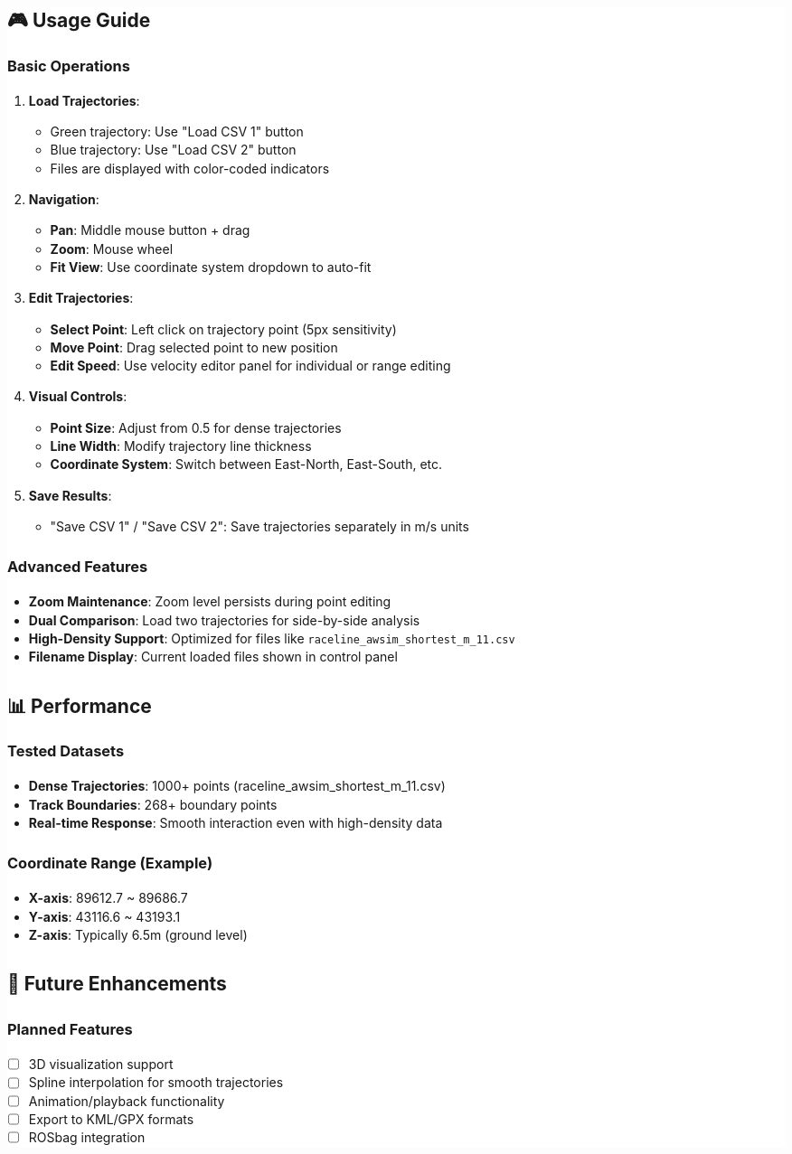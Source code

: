 ## 🎮 Usage Guide

### Basic Operations

1. **Load Trajectories**:
   - Green trajectory: Use "Load CSV 1" button
   - Blue trajectory: Use "Load CSV 2" button
   - Files are displayed with color-coded indicators

2. **Navigation**:
   - **Pan**: Middle mouse button + drag
   - **Zoom**: Mouse wheel
   - **Fit View**: Use coordinate system dropdown to auto-fit

3. **Edit Trajectories**:
   - **Select Point**: Left click on trajectory point (5px sensitivity)
   - **Move Point**: Drag selected point to new position
   - **Edit Speed**: Use velocity editor panel for individual or range editing

4. **Visual Controls**:
   - **Point Size**: Adjust from 0.5 for dense trajectories
   - **Line Width**: Modify trajectory line thickness
   - **Coordinate System**: Switch between East-North, East-South, etc.

5. **Save Results**:
   - "Save CSV 1" / "Save CSV 2": Save trajectories separately in m/s units

### Advanced Features

- **Zoom Maintenance**: Zoom level persists during point editing
- **Dual Comparison**: Load two trajectories for side-by-side analysis
- **High-Density Support**: Optimized for files like `raceline_awsim_shortest_m_11.csv`
- **Filename Display**: Current loaded files shown in control panel

## 📊 Performance

### Tested Datasets
- **Dense Trajectories**: 1000+ points (raceline_awsim_shortest_m_11.csv)
- **Track Boundaries**: 268+ boundary points
- **Real-time Response**: Smooth interaction even with high-density data

### Coordinate Range (Example)
- **X-axis**: 89612.7 ~ 89686.7
- **Y-axis**: 43116.6 ~ 43193.1  
- **Z-axis**: Typically 6.5m (ground level)

## 🚀 Future Enhancements

### Planned Features
- [ ] 3D visualization support
- [ ] Spline interpolation for smooth trajectories
- [ ] Animation/playback functionality
- [ ] Export to KML/GPX formats
- [ ] ROSbag integration
